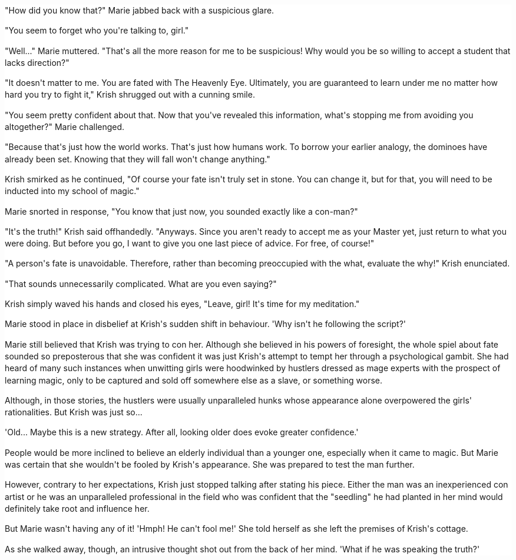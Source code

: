 "How did you know that?" Marie jabbed back with a suspicious glare.

"You seem to forget who you're talking to, girl."

"Well..." Marie muttered. "That's all the more reason for me to be suspicious! Why would you be so willing to accept a student that lacks direction?"

"It doesn't matter to me. You are fated with The Heavenly Eye. Ultimately, you are guaranteed to learn under me no matter how hard you try to fight it," Krish shrugged out with a cunning smile.

"You seem pretty confident about that. Now that you've revealed this information, what's stopping me from avoiding you altogether?" Marie challenged.

"Because that's just how the world works. That's just how humans work. To borrow your earlier analogy, the dominoes have already been set. Knowing that they will fall won't change anything."

Krish smirked as he continued, "Of course your fate isn't truly set in stone. You can change it, but for that, you will need to be inducted into my school of magic."

Marie snorted in response, "You know that just now, you sounded exactly like a con-man?"

"It's the truth!" Krish said offhandedly. "Anyways. Since you aren't ready to accept me as your Master yet, just return to what you were doing. But before you go, I want to give you one last piece of advice. For free, of course!"

"A person's fate is unavoidable. Therefore, rather than becoming preoccupied with the what, evaluate the why!" Krish enunciated.

"That sounds unnecessarily complicated. What are you even saying?"

Krish simply waved his hands and closed his eyes, "Leave, girl! It's time for my meditation."

Marie stood in place in disbelief at Krish's sudden shift in behaviour. 'Why isn't he following the script?'

Marie still believed that Krish was trying to con her. Although she believed in his powers of foresight, the whole spiel about fate sounded so preposterous that she was confident it was just Krish's attempt to tempt her through a psychological gambit. She had heard of many such instances when unwitting girls were hoodwinked by hustlers dressed as mage experts with the prospect of learning magic, only to be captured and sold off somewhere else as a slave, or something worse.

Although, in those stories, the hustlers were usually unparalleled hunks whose appearance alone overpowered the girls' rationalities. But Krish was just so... 

'Old... Maybe this is a new strategy. After all, looking older does evoke greater confidence.'

People would be more inclined to believe an elderly individual than a younger one, especially when it came to magic. But Marie was certain that she wouldn't be fooled by Krish's appearance. She was prepared to test the man further.

However, contrary to her expectations, Krish just stopped talking after stating his piece. Either the man was an inexperienced con artist or he was an unparalleled professional in the field who was confident that the "seedling" he had planted in her mind would definitely take root and influence her.

But Marie wasn't having any of it! 'Hmph! He can't fool me!' She told herself as she left the premises of Krish's cottage.

As she walked away, though, an intrusive thought shot out from the back of her mind. 'What if he was speaking the truth?'
